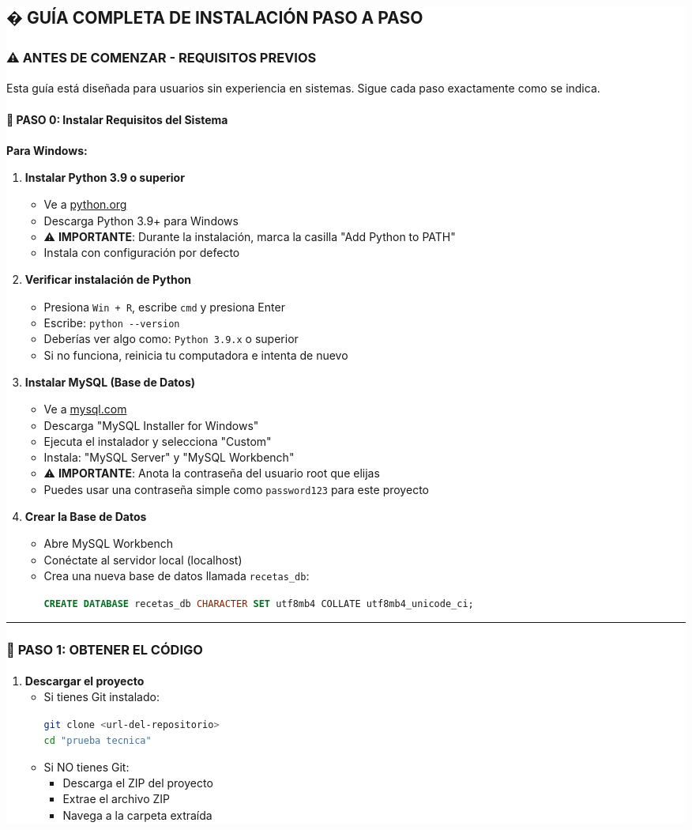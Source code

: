
## � **GUÍA COMPLETA DE INSTALACIÓN PASO A PASO**

### ⚠️ **ANTES DE COMENZAR - REQUISITOS PREVIOS**

Esta guía está diseñada para usuarios sin experiencia en sistemas. Sigue cada paso exactamente como se indica.

#### 🔧 **PASO 0: Instalar Requisitos del Sistema**

**Para Windows:**

1. **Instalar Python 3.9 o superior**
   - Ve a [python.org](https://www.python.org/downloads/)
   - Descarga Python 3.9+ para Windows
   - ⚠️ **IMPORTANTE**: Durante la instalación, marca la casilla "Add Python to PATH"
   - Instala con configuración por defecto

2. **Verificar instalación de Python**
   - Presiona `Win + R`, escribe `cmd` y presiona Enter
   - Escribe: `python --version`
   - Deberías ver algo como: `Python 3.9.x` o superior
   - Si no funciona, reinicia tu computadora e intenta de nuevo

3. **Instalar MySQL (Base de Datos)**
   - Ve a [mysql.com](https://dev.mysql.com/downloads/installer/)
   - Descarga "MySQL Installer for Windows"
   - Ejecuta el instalador y selecciona "Custom"
   - Instala: "MySQL Server" y "MySQL Workbench"
   - ⚠️ **IMPORTANTE**: Anota la contraseña del usuario root que elijas
   - Puedes usar una contraseña simple como `password123` para este proyecto

4. **Crear la Base de Datos**
   - Abre MySQL Workbench
   - Conéctate al servidor local (localhost)
   - Crea una nueva base de datos llamada `recetas_db`:
     ```sql
     CREATE DATABASE recetas_db CHARACTER SET utf8mb4 COLLATE utf8mb4_unicode_ci;
     ```

---

### 📁 **PASO 1: OBTENER EL CÓDIGO**

1. **Descargar el proyecto**
   - Si tienes Git instalado:
     ```bash
     git clone <url-del-repositorio>
     cd "prueba tecnica"
     ```
   - Si NO tienes Git:
     - Descarga el ZIP del proyecto
     - Extrae el archivo ZIP
     - Navega a la carpeta extraída
